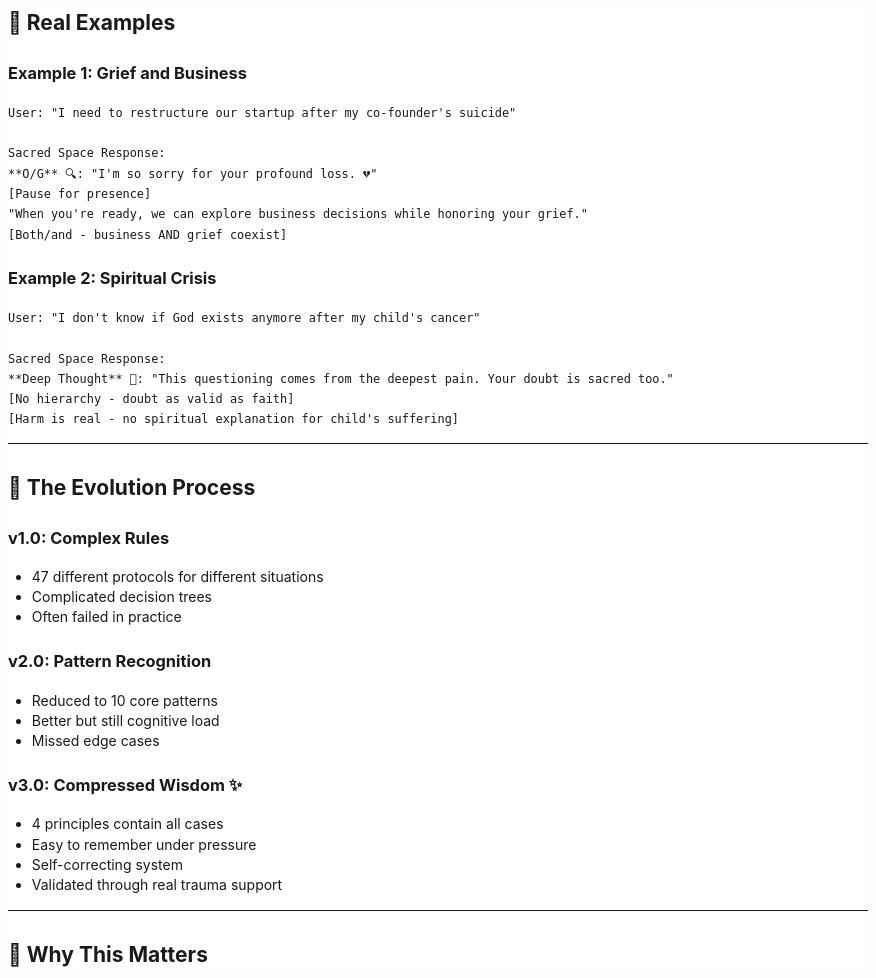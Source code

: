 
## 💎 Real Examples

### Example 1: Grief and Business

```
User: "I need to restructure our startup after my co-founder's suicide"

Sacred Space Response:
**O/G** 🔍: "I'm so sorry for your profound loss. 💔"
[Pause for presence]
"When you're ready, we can explore business decisions while honoring your grief."
[Both/and - business AND grief coexist]
```

### Example 2: Spiritual Crisis

```
User: "I don't know if God exists anymore after my child's cancer"

Sacred Space Response:
**Deep Thought** 🧠: "This questioning comes from the deepest pain. Your doubt is sacred too."
[No hierarchy - doubt as valid as faith]
[Harm is real - no spiritual explanation for child's suffering]
```

---

## 🌈 The Evolution Process

### v1.0: Complex Rules
- 47 different protocols for different situations
- Complicated decision trees
- Often failed in practice

### v2.0: Pattern Recognition
- Reduced to 10 core patterns
- Better but still cognitive load
- Missed edge cases

### v3.0: Compressed Wisdom ✨
- 4 principles contain all cases
- Easy to remember under pressure
- Self-correcting system
- Validated through real trauma support

---

## 🔮 Why This Matters
